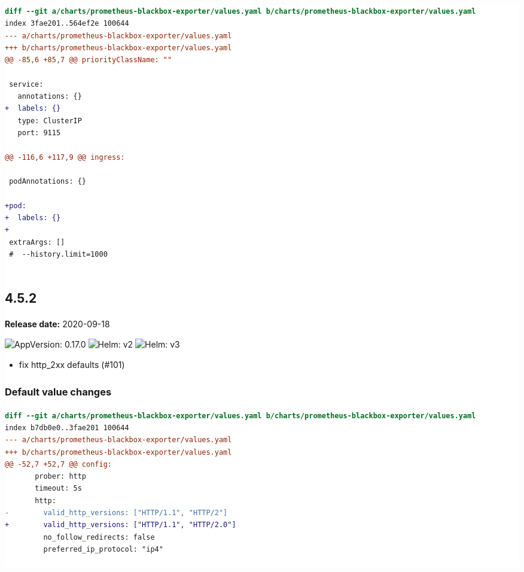 ```diff
diff --git a/charts/prometheus-blackbox-exporter/values.yaml b/charts/prometheus-blackbox-exporter/values.yaml
index 3fae201..564ef2e 100644
--- a/charts/prometheus-blackbox-exporter/values.yaml
+++ b/charts/prometheus-blackbox-exporter/values.yaml
@@ -85,6 +85,7 @@ priorityClassName: ""
 
 service:
   annotations: {}
+  labels: {}
   type: ClusterIP
   port: 9115
 
@@ -116,6 +117,9 @@ ingress:
 
 podAnnotations: {}
 
+pod:
+  labels: {}
+
 extraArgs: []
 #  --history.limit=1000
 
```

## 4.5.2 

**Release date:** 2020-09-18

![AppVersion: 0.17.0](https://img.shields.io/static/v1?label=AppVersion&message=0.17.0&color=success&logo=)
![Helm: v2](https://img.shields.io/static/v1?label=Helm&message=v2&color=inactive&logo=helm)
![Helm: v3](https://img.shields.io/static/v1?label=Helm&message=v3&color=informational&logo=helm)


* fix http_2xx defaults (#101) 

### Default value changes

```diff
diff --git a/charts/prometheus-blackbox-exporter/values.yaml b/charts/prometheus-blackbox-exporter/values.yaml
index b7db0e0..3fae201 100644
--- a/charts/prometheus-blackbox-exporter/values.yaml
+++ b/charts/prometheus-blackbox-exporter/values.yaml
@@ -52,7 +52,7 @@ config:
       prober: http
       timeout: 5s
       http:
-        valid_http_versions: ["HTTP/1.1", "HTTP/2"]
+        valid_http_versions: ["HTTP/1.1", "HTTP/2.0"]
         no_follow_redirects: false
         preferred_ip_protocol: "ip4"
 
```
